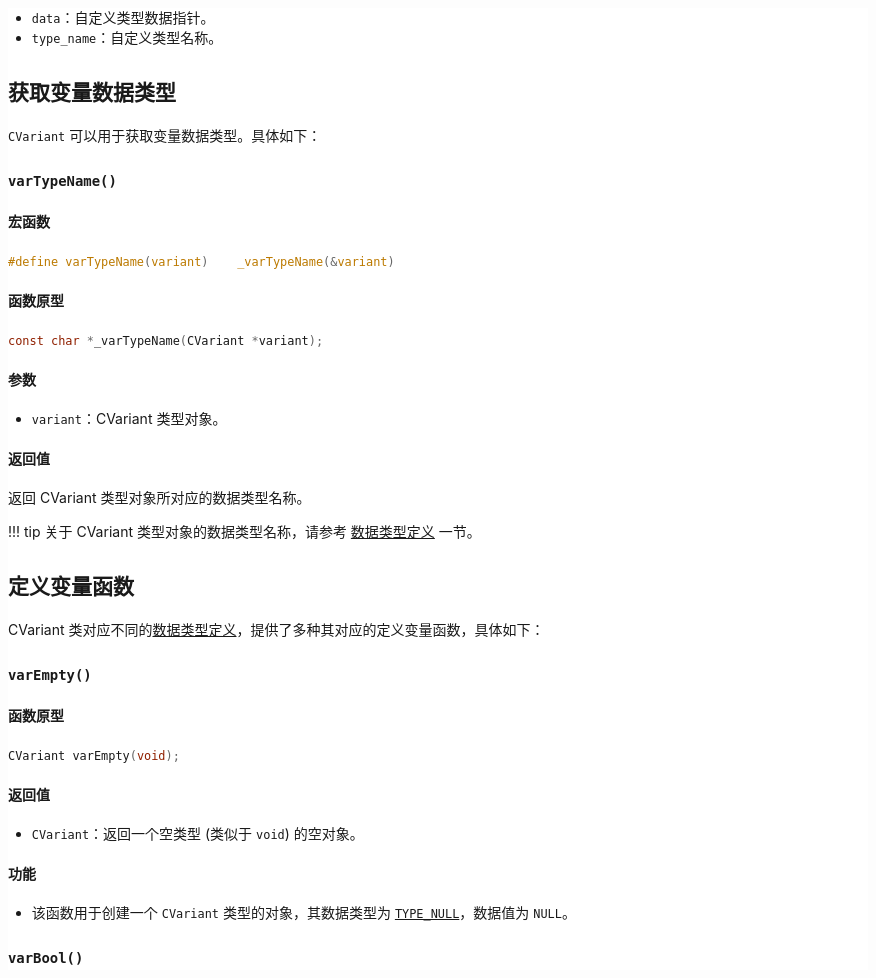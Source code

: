 - `data`：自定义类型数据指针。
- `type_name`：自定义类型名称。


## 获取变量数据类型

`CVariant` 可以用于获取变量数据类型。具体如下：

### `varTypeName()`

#### 宏函数

```c
#define varTypeName(variant)    _varTypeName(&variant)
```

#### 函数原型

```c
const char *_varTypeName(CVariant *variant);
```

#### 参数

- `variant`：CVariant 类型对象。

#### 返回值

返回 CVariant 类型对象所对应的数据类型名称。

!!! tip
    关于 CVariant 类型对象的数据类型名称，请参考 [数据类型定义](#_3) 一节。



## 定义变量函数

CVariant 类对应不同的[数据类型定义](#_3)，提供了多种其对应的定义变量函数，具体如下：

### `varEmpty()`

#### 函数原型

```c
CVariant varEmpty(void);
```

#### 返回值

- `CVariant`：返回一个空类型 (类似于 `void`) 的空对象。

#### 功能

- 该函数用于创建一个 `CVariant` 类型的对象，其数据类型为 [`TYPE_NULL`](#_3)，数据值为 `NULL`。

### `varBool()`
